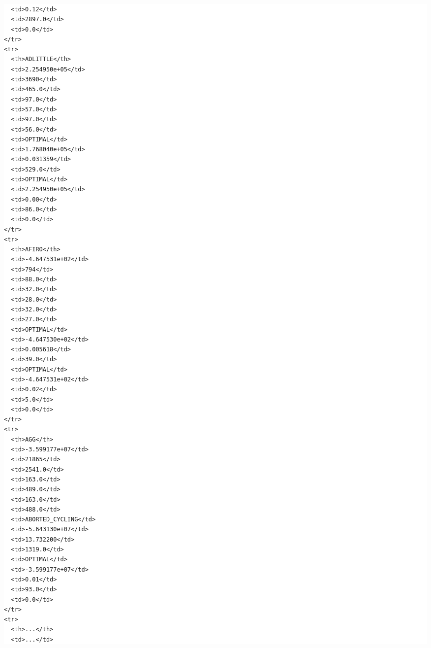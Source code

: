       <td>0.12</td>
      <td>2897.0</td>
      <td>0.0</td>
    </tr>
    <tr>
      <th>ADLITTLE</th>
      <td>2.254950e+05</td>
      <td>3690</td>
      <td>465.0</td>
      <td>97.0</td>
      <td>57.0</td>
      <td>97.0</td>
      <td>56.0</td>
      <td>OPTIMAL</td>
      <td>1.768040e+05</td>
      <td>0.031359</td>
      <td>529.0</td>
      <td>OPTIMAL</td>
      <td>2.254950e+05</td>
      <td>0.00</td>
      <td>86.0</td>
      <td>0.0</td>
    </tr>
    <tr>
      <th>AFIRO</th>
      <td>-4.647531e+02</td>
      <td>794</td>
      <td>88.0</td>
      <td>32.0</td>
      <td>28.0</td>
      <td>32.0</td>
      <td>27.0</td>
      <td>OPTIMAL</td>
      <td>-4.647530e+02</td>
      <td>0.005618</td>
      <td>39.0</td>
      <td>OPTIMAL</td>
      <td>-4.647531e+02</td>
      <td>0.02</td>
      <td>5.0</td>
      <td>0.0</td>
    </tr>
    <tr>
      <th>AGG</th>
      <td>-3.599177e+07</td>
      <td>21865</td>
      <td>2541.0</td>
      <td>163.0</td>
      <td>489.0</td>
      <td>163.0</td>
      <td>488.0</td>
      <td>ABORTED_CYCLING</td>
      <td>-5.643130e+07</td>
      <td>13.732200</td>
      <td>1319.0</td>
      <td>OPTIMAL</td>
      <td>-3.599177e+07</td>
      <td>0.01</td>
      <td>93.0</td>
      <td>0.0</td>
    </tr>
    <tr>
      <th>...</th>
      <td>...</td>